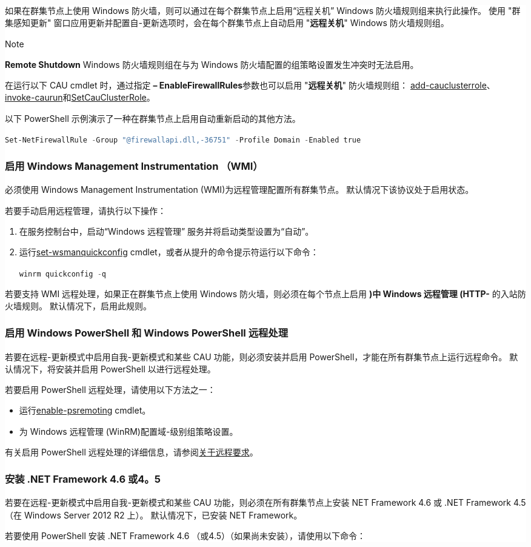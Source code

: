 如果在群集节点上使用 Windows 防火墙，则可以通过在每个群集节点上启用“远程关机” Windows 防火墙规则组来执行此操作。 使用 "群集感知更新" 窗口应用更新并配置自\-更新选项时，会在每个群集节点上自动启用 "**远程关机**" Windows 防火墙规则组。  

> [!NOTE]  
> **Remote Shutdown** Windows 防火墙规则组在与为 Windows 防火墙配置的组策略设置发生冲突时无法启用。    

在运行以下 CAU cmdlet 时，通过指定 **– EnableFirewallRules**参数也可以启用 "**远程关机**" 防火墙规则组： [add-cauclusterrole](https://docs.microsoft.com/powershell/module/clusterawareupdating/Add-CauClusterRole?view=win10-ps)、 [invoke-caurun](https://docs.microsoft.com/powershell/module/clusterawareupdating/Invoke-CauRun?view=win10-ps)和[SetCauClusterRole](https://docs.microsoft.com/powershell/module/clusterawareupdating/Set-CauClusterRole?view=win10-ps)。  

以下 PowerShell 示例演示了一种在群集节点上启用自动重新启动的其他方法。  

```PowerShell  
Set-NetFirewallRule -Group "@firewallapi.dll,-36751" -Profile Domain -Enabled true  
```  

### <a name="BKMK_WMI"></a>启用 Windows Management Instrumentation （WMI） 
必须使用 Windows Management Instrumentation \(WMI\)为远程管理配置所有群集节点。 默认情况下该协议处于启用状态。  

若要手动启用远程管理，请执行以下操作：  

1.  在服务控制台中，启动“Windows 远程管理” 服务并将启动类型设置为“自动”。  

2.  运行[set-wsmanquickconfig](https://docs.microsoft.com/powershell/module/Microsoft.WsMan.Management/Set-WSManQuickConfig?view=powershell-6) cmdlet，或者从提升的命令提示符运行以下命令：  

    ```PowerShell  
    winrm quickconfig -q  
    ```  

若要支持 WMI 远程处理，如果正在群集节点上使用 Windows 防火墙，则必须在每个节点上启用 **\)中 Windows 远程管理 \(HTTP\-** 的入站防火墙规则。  默认情况下，启用此规则。  

### <a name="BKMK_PS"></a>启用 Windows PowerShell 和 Windows PowerShell 远程处理  
若要在远程\-更新模式中启用自我\-更新模式和某些 CAU 功能，则必须安装并启用 PowerShell，才能在所有群集节点上运行远程命令。 默认情况下，将安装并启用 PowerShell 以进行远程处理。  

若要启用 PowerShell 远程处理，请使用以下方法之一：  

-   运行[enable-psremoting](https://docs.microsoft.com/powershell/module/Microsoft.PowerShell.Core/Enable-PSRemoting) cmdlet。  

-   为 Windows 远程管理 \(WinRM\)配置域\-级别组策略设置。  

有关启用 PowerShell 远程处理的详细信息，请参阅[关于远程要求](https://docs.microsoft.com/powershell/module/microsoft.powershell.core/about/about_remote_requirements?view=powershell-6)。  

### <a name="BKMK_NET"></a>安装 .NET Framework 4.6 或4。5  
若要在远程\-更新模式中启用自我\-更新模式和某些 CAU 功能，则必须在所有群集节点上安装 NET Framework 4.6 或 .NET Framework 4.5 （在 Windows Server 2012 R2 上）。 默认情况下，已安装 NET Framework。  

若要使用 PowerShell 安装 .NET Framework 4.6 （或4.5）（如果尚未安装），请使用以下命令：
